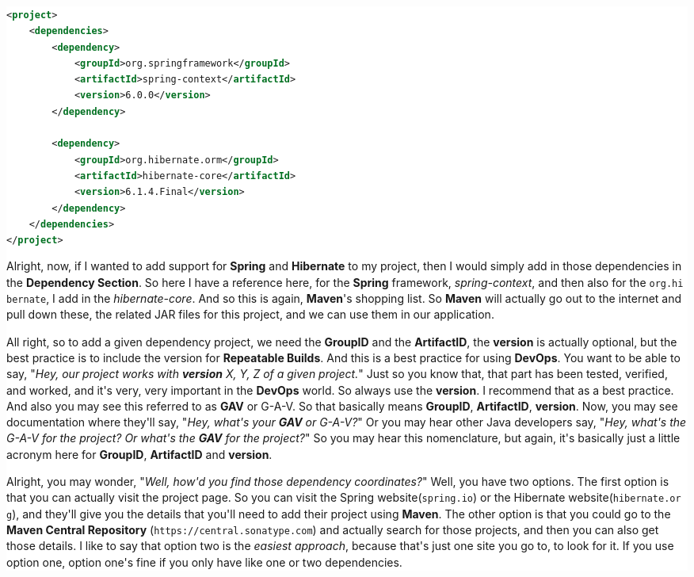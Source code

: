 ```xml
<project>
    <dependencies>
        <dependency>
            <groupId>org.springframework</groupId>
            <artifactId>spring-context</artifactId>
            <version>6.0.0</version>
        </dependency>

        <dependency>
            <groupId>org.hibernate.orm</groupId>
            <artifactId>hibernate-core</artifactId>
            <version>6.1.4.Final</version>
        </dependency>
    </dependencies>
</project>
```

Alright, now, if I wanted to add support 
for **Spring** and **Hibernate** to my project,
then I would simply add in those dependencies in the **Dependency Section**.
So here I have a reference here, for the **Spring** framework, 
_spring-context_, and then also for the `org.hibernate`,
I add in the _hibernate-core_.
And so this is again, **Maven**'s shopping list.
So **Maven** will actually go out to the internet and pull down these, 
the related JAR files for this project, and we can use them in our application.

All right, so to add a given dependency project,
we need the **GroupID** and the **ArtifactID**,
the **version** is actually optional,
but the best practice is to include the version for **Repeatable Builds**.
And this is a best practice for using **DevOps**.
You want to be able to say, "_Hey, our project works
with **version** X, Y, Z of a given project._"
Just so you know that, that part has been tested, verified, and worked, 
and it's very, very important in the **DevOps** world.
So always use the **version**.
I recommend that as a best practice.
And also you may see this referred to as **GAV** or G-A-V.
So that basically means **GroupID**, **ArtifactID**, **version**.
Now, you may see documentation where they'll say,
"_Hey, what's your **GAV** or G-A-V?_"
Or you may hear other Java developers say,
"_Hey, what's the G-A-V for the project?
Or what's the **GAV** for the project?_"
So you may hear this nomenclature, but again, 
it's basically just a little acronym here 
for **GroupID**, **ArtifactID** and **version**.

Alright, you may wonder, 
"_Well, how'd you find those dependency coordinates?_"
Well, you have two options.
The first option is that you can actually visit the project page.
So you can visit the Spring website(`spring.io`) 
or the Hibernate website(`hibernate.org`),
and they'll give you the details that 
you'll need to add their project using **Maven**.
The other option is that you could go to the **Maven Central Repository**
(`https://central.sonatype.com`) and actually search for those projects,
and then you can also get those details.
I like to say that option two is the _easiest approach_,
because that's just one site you go to, to look for it.
If you use option one, option one's fine 
if you only have like one or two dependencies.